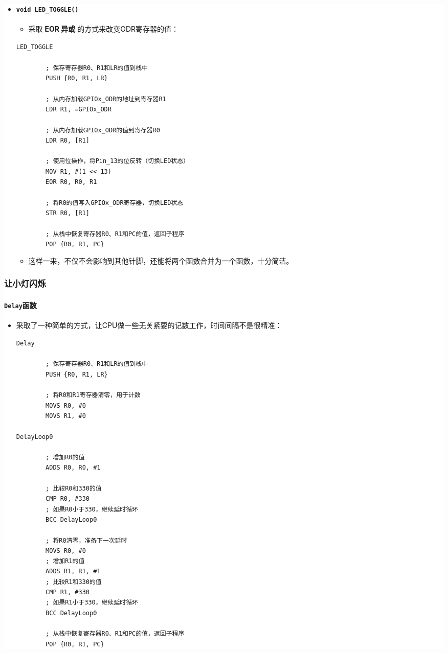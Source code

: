 - #### `void LED_TOGGLE()`

  - 采取 **EOR 异或** 的方式来改变ODR寄存器的值：

  ``` assembly
  LED_TOGGLE
  
          ; 保存寄存器R0、R1和LR的值到栈中
          PUSH {R0, R1, LR}
  
          ; 从内存加载GPIOx_ODR的地址到寄存器R1
          LDR R1, =GPIOx_ODR
  
          ; 从内存加载GPIOx_ODR的值到寄存器R0
          LDR R0, [R1]
  
          ; 使用位操作，将Pin_13的位反转（切换LED状态）
          MOV R1, #(1 << 13)
          EOR R0, R0, R1
  
          ; 将R0的值写入GPIOx_ODR寄存器，切换LED状态
          STR R0, [R1]
  
          ; 从栈中恢复寄存器R0、R1和PC的值，返回子程序
          POP {R0, R1, PC}
  ```
  
  - 这样一来，不仅不会影响到其他针脚，还能将两个函数合并为一个函数，十分简洁。

### 让小灯闪烁

#### `Delay`函数

- 采取了一种简单的方式，让CPU做一些无关紧要的记数工作，时间间隔不是很精准：

  ``` assembly
  Delay
  
          ; 保存寄存器R0、R1和LR的值到栈中
          PUSH {R0, R1, LR}
  
          ; 将R0和R1寄存器清零，用于计数
          MOVS R0, #0
          MOVS R1, #0
  
  DelayLoop0
  
          ; 增加R0的值
          ADDS R0, R0, #1
  
          ; 比较R0和330的值
          CMP R0, #330
          ; 如果R0小于330，继续延时循环
          BCC DelayLoop0
  
          ; 将R0清零，准备下一次延时
          MOVS R0, #0
          ; 增加R1的值
          ADDS R1, R1, #1
          ; 比较R1和330的值
          CMP R1, #330
          ; 如果R1小于330，继续延时循环
          BCC DelayLoop0
  
          ; 从栈中恢复寄存器R0、R1和PC的值，返回子程序
          POP {R0, R1, PC}
  ```
